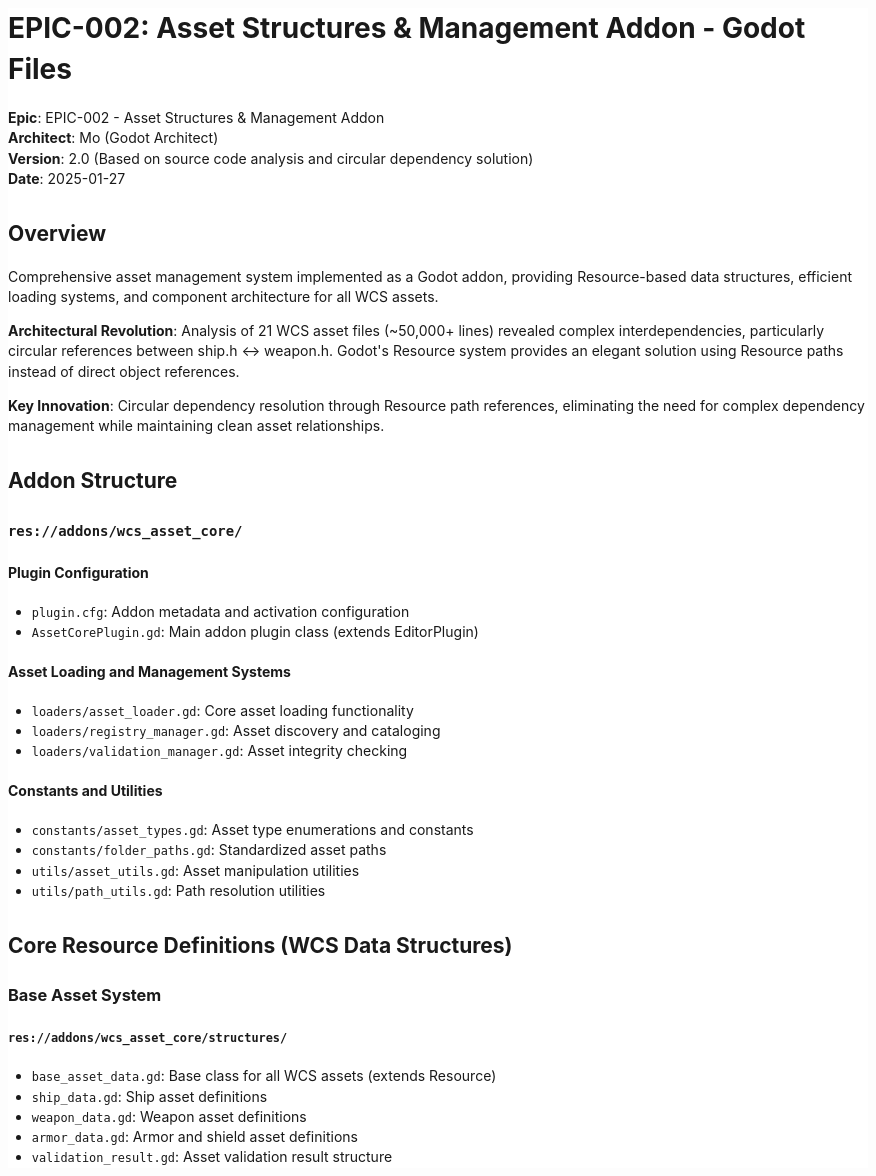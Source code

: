# EPIC-002: Asset Structures & Management Addon - Godot Files

**Epic**: EPIC-002 - Asset Structures & Management Addon  
**Architect**: Mo (Godot Architect)  
**Version**: 2.0 (Based on source code analysis and circular dependency solution)  
**Date**: 2025-01-27  

## Overview

Comprehensive asset management system implemented as a Godot addon, providing Resource-based data structures, efficient loading systems, and component architecture for all WCS assets.

**Architectural Revolution**: Analysis of 21 WCS asset files (~50,000+ lines) revealed complex interdependencies, particularly circular references between ship.h ↔ weapon.h. Godot's Resource system provides an elegant solution using Resource paths instead of direct object references.

**Key Innovation**: Circular dependency resolution through Resource path references, eliminating the need for complex dependency management while maintaining clean asset relationships.

## Addon Structure

### `res://addons/wcs_asset_core/`

#### Plugin Configuration
- `plugin.cfg`: Addon metadata and activation configuration
- `AssetCorePlugin.gd`: Main addon plugin class (extends EditorPlugin)

#### Asset Loading and Management Systems
- `loaders/asset_loader.gd`: Core asset loading functionality
- `loaders/registry_manager.gd`: Asset discovery and cataloging
- `loaders/validation_manager.gd`: Asset integrity checking

#### Constants and Utilities
- `constants/asset_types.gd`: Asset type enumerations and constants
- `constants/folder_paths.gd`: Standardized asset paths
- `utils/asset_utils.gd`: Asset manipulation utilities
- `utils/path_utils.gd`: Path resolution utilities

## Core Resource Definitions (WCS Data Structures)

### Base Asset System

#### `res://addons/wcs_asset_core/structures/`
- `base_asset_data.gd`: Base class for all WCS assets (extends Resource)
- `ship_data.gd`: Ship asset definitions
- `weapon_data.gd`: Weapon asset definitions  
- `armor_data.gd`: Armor and shield asset definitions
- `validation_result.gd`: Asset validation result structure
